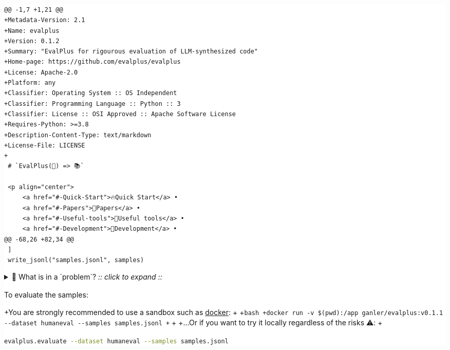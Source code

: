 ```
@@ -1,7 +1,21 @@
+Metadata-Version: 2.1
+Name: evalplus
+Version: 0.1.2
+Summary: "EvalPlus for rigourous evaluation of LLM-synthesized code"
+Home-page: https://github.com/evalplus/evalplus
+License: Apache-2.0
+Platform: any
+Classifier: Operating System :: OS Independent
+Classifier: Programming Language :: Python :: 3
+Classifier: License :: OSI Approved :: Apache Software License
+Requires-Python: >=3.8
+Description-Content-Type: text/markdown
+License-File: LICENSE
+
 # `EvalPlus(📖) => 📚`
 
 <p align="center">
     <a href="#-Quick-Start">🔥Quick Start</a> •
     <a href="#-Papers">📜Papers</a> •
     <a href="#-Useful-tools">🔨Useful tools</a> •
     <a href="#-Development">👷Development</a> •
@@ -68,26 +82,34 @@
 ]
 write_jsonl("samples.jsonl", samples)
 ```
 
 <details><summary>🤔 What is in a `problem`? <i>:: click to expand ::</i></summary></details>
 
 To evaluate the samples:
 
+You are strongly recommended to use a sandbox such as [docker](https://docs.docker.com/get-docker/):
+
+```bash
+docker run -v $(pwd):/app ganler/evalplus:v0.1.1 --dataset humaneval --samples samples.jsonl
+```
+
+...Or if you want to try it locally regardless of the risks ⚠️:
+
 ```bash
 evalplus.evaluate --dataset humaneval --samples samples.jsonl
 ```
 